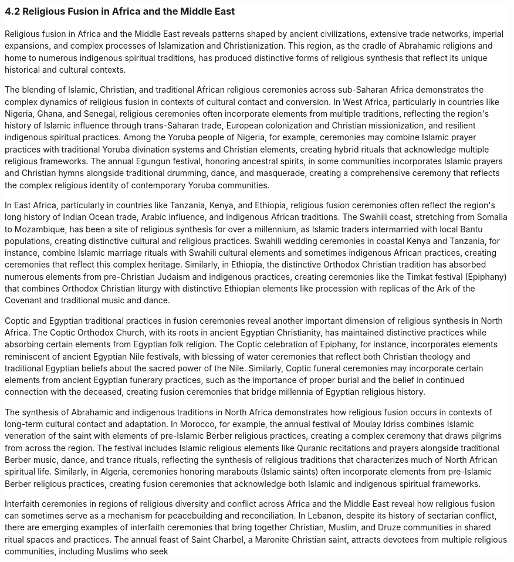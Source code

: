 ### 4.2 Religious Fusion in Africa and the Middle East

Religious fusion in Africa and the Middle East reveals patterns shaped by ancient civilizations, extensive trade networks, imperial expansions, and complex processes of Islamization and Christianization. This region, as the cradle of Abrahamic religions and home to numerous indigenous spiritual traditions, has produced distinctive forms of religious synthesis that reflect its unique historical and cultural contexts.

The blending of Islamic, Christian, and traditional African religious ceremonies across sub-Saharan Africa demonstrates the complex dynamics of religious fusion in contexts of cultural contact and conversion. In West Africa, particularly in countries like Nigeria, Ghana, and Senegal, religious ceremonies often incorporate elements from multiple traditions, reflecting the region's history of Islamic influence through trans-Saharan trade, European colonization and Christian missionization, and resilient indigenous spiritual practices. Among the Yoruba people of Nigeria, for example, ceremonies may combine Islamic prayer practices with traditional Yoruba divination systems and Christian elements, creating hybrid rituals that acknowledge multiple religious frameworks. The annual Egungun festival, honoring ancestral spirits, in some communities incorporates Islamic prayers and Christian hymns alongside traditional drumming, dance, and masquerade, creating a comprehensive ceremony that reflects the complex religious identity of contemporary Yoruba communities.

In East Africa, particularly in countries like Tanzania, Kenya, and Ethiopia, religious fusion ceremonies often reflect the region's long history of Indian Ocean trade, Arabic influence, and indigenous African traditions. The Swahili coast, stretching from Somalia to Mozambique, has been a site of religious synthesis for over a millennium, as Islamic traders intermarried with local Bantu populations, creating distinctive cultural and religious practices. Swahili wedding ceremonies in coastal Kenya and Tanzania, for instance, combine Islamic marriage rituals with Swahili cultural elements and sometimes indigenous African practices, creating ceremonies that reflect this complex heritage. Similarly, in Ethiopia, the distinctive Orthodox Christian tradition has absorbed numerous elements from pre-Christian Judaism and indigenous practices, creating ceremonies like the Timkat festival (Epiphany) that combines Orthodox Christian liturgy with distinctive Ethiopian elements like procession with replicas of the Ark of the Covenant and traditional music and dance.

Coptic and Egyptian traditional practices in fusion ceremonies reveal another important dimension of religious synthesis in North Africa. The Coptic Orthodox Church, with its roots in ancient Egyptian Christianity, has maintained distinctive practices while absorbing certain elements from Egyptian folk religion. The Coptic celebration of Epiphany, for instance, incorporates elements reminiscent of ancient Egyptian Nile festivals, with blessing of water ceremonies that reflect both Christian theology and traditional Egyptian beliefs about the sacred power of the Nile. Similarly, Coptic funeral ceremonies may incorporate certain elements from ancient Egyptian funerary practices, such as the importance of proper burial and the belief in continued connection with the deceased, creating fusion ceremonies that bridge millennia of Egyptian religious history.

The synthesis of Abrahamic and indigenous traditions in North Africa demonstrates how religious fusion occurs in contexts of long-term cultural contact and adaptation. In Morocco, for example, the annual festival of Moulay Idriss combines Islamic veneration of the saint with elements of pre-Islamic Berber religious practices, creating a complex ceremony that draws pilgrims from across the region. The festival includes Islamic religious elements like Quranic recitations and prayers alongside traditional Berber music, dance, and trance rituals, reflecting the synthesis of religious traditions that characterizes much of North African spiritual life. Similarly, in Algeria, ceremonies honoring marabouts (Islamic saints) often incorporate elements from pre-Islamic Berber religious practices, creating fusion ceremonies that acknowledge both Islamic and indigenous spiritual frameworks.

Interfaith ceremonies in regions of religious diversity and conflict across Africa and the Middle East reveal how religious fusion can sometimes serve as a mechanism for peacebuilding and reconciliation. In Lebanon, despite its history of sectarian conflict, there are emerging examples of interfaith ceremonies that bring together Christian, Muslim, and Druze communities in shared ritual spaces and practices. The annual feast of Saint Charbel, a Maronite Christian saint, attracts devotees from multiple religious communities, including Muslims who seek
